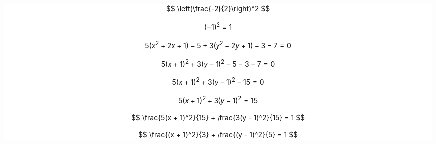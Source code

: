 $$ \left(\frac{-2}{2}\right)^2 $$

$$ (-1)^2 = 1 $$

$$ 5(x^2 + 2x + 1) - 5 + 3(y^2 - 2y + 1) - 3 - 7 = 0 $$

$$ 5(x + 1)^2 + 3(y - 1)^2 - 5 - 3 - 7 = 0 $$

$$ 5(x + 1)^2 + 3(y - 1)^2 - 15 = 0 $$

$$ 5(x + 1)^2 + 3(y - 1)^2 = 15 $$

$$ \frac{5(x + 1)^2}{15} + \frac{3(y - 1)^2}{15} = 1 $$

$$ \frac{(x + 1)^2}{3} + \frac{(y - 1)^2}{5} = 1 $$
